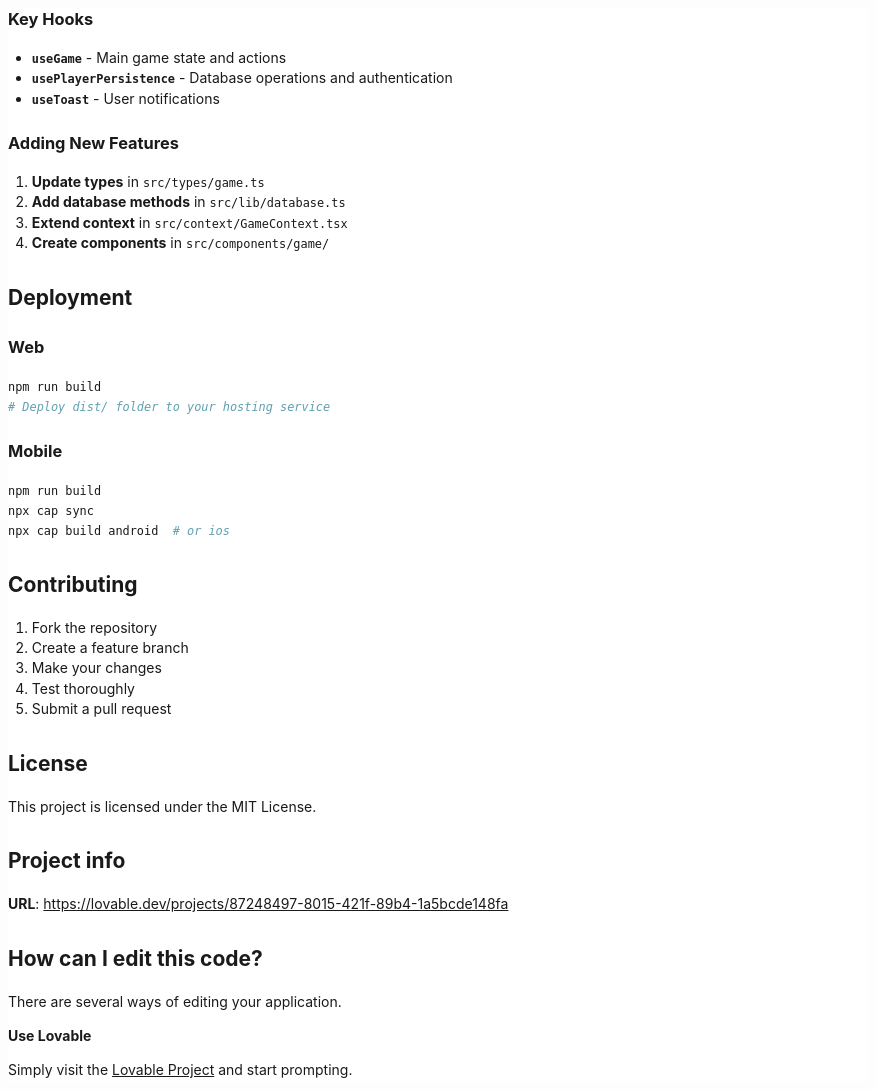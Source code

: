 ### Key Hooks

- **`useGame`** - Main game state and actions
- **`usePlayerPersistence`** - Database operations and authentication
- **`useToast`** - User notifications

### Adding New Features

1. **Update types** in `src/types/game.ts`
2. **Add database methods** in `src/lib/database.ts`
3. **Extend context** in `src/context/GameContext.tsx`
4. **Create components** in `src/components/game/`

## Deployment

### Web
```bash
npm run build
# Deploy dist/ folder to your hosting service
```

### Mobile
```bash
npm run build
npx cap sync
npx cap build android  # or ios
```

## Contributing

1. Fork the repository
2. Create a feature branch
3. Make your changes
4. Test thoroughly
5. Submit a pull request

## License

This project is licensed under the MIT License.

## Project info

**URL**: https://lovable.dev/projects/87248497-8015-421f-89b4-1a5bcde148fa

## How can I edit this code?

There are several ways of editing your application.

**Use Lovable**

Simply visit the [Lovable Project](https://lovable.dev/projects/87248497-8015-421f-89b4-1a5bcde148fa) and start prompting.
